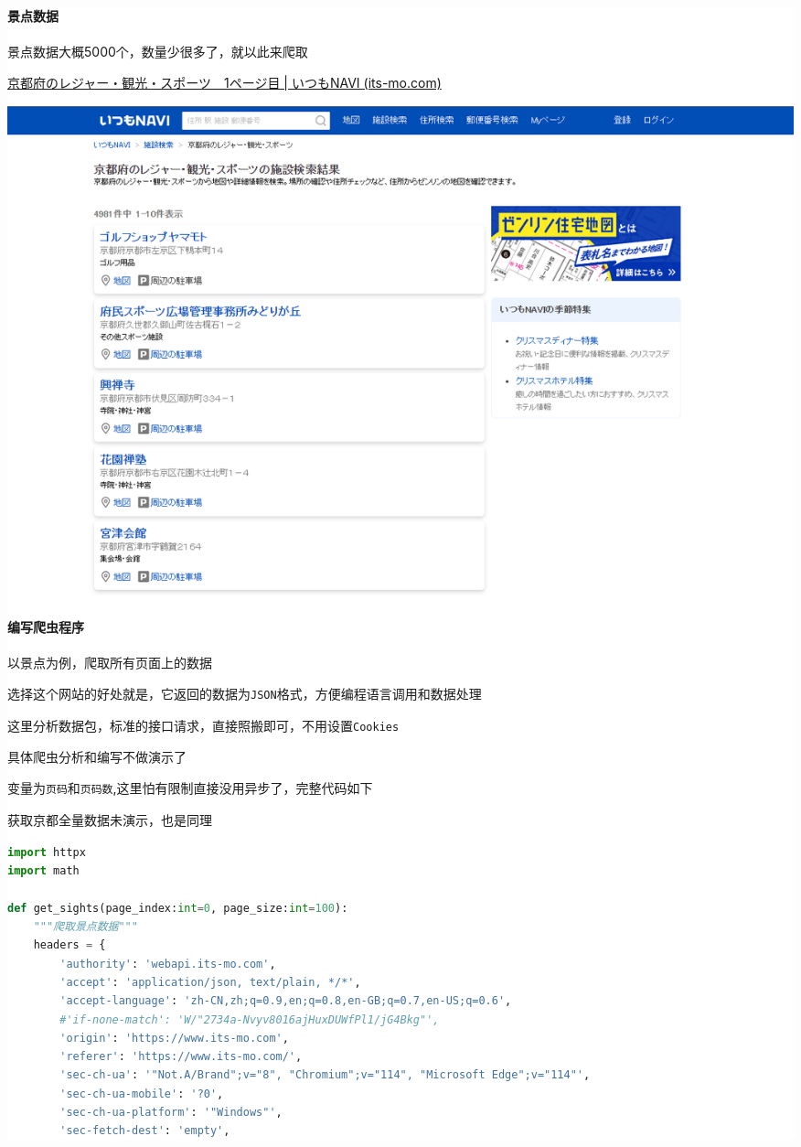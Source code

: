 #### 景点数据

景点数据大概5000个，数量少很多了，就以此来爬取

[京都府のレジャー・観光・スポーツ　1ページ目 | いつもNAVI (its-mo.com)](https://www.its-mo.com/pois/26/?genrecode=0200000000)

![](img/totk_shrine02.png)

#### 编写爬虫程序

以景点为例，爬取所有页面上的数据

选择这个网站的好处就是，它返回的数据为`JSON`格式，方便编程语言调用和数据处理

这里分析数据包，标准的接口请求，直接照搬即可，不用设置`Cookies`

具体爬虫分析和编写不做演示了



变量为`页码`和`页码数`,这里怕有限制直接没用异步了，完整代码如下

获取京都全量数据未演示，也是同理

```python
import httpx
import math

def get_sights(page_index:int=0, page_size:int=100):
    """爬取景点数据"""
    headers = {
        'authority': 'webapi.its-mo.com',
        'accept': 'application/json, text/plain, */*',
        'accept-language': 'zh-CN,zh;q=0.9,en;q=0.8,en-GB;q=0.7,en-US;q=0.6',
        #'if-none-match': 'W/"2734a-Nvyv8016ajHuxDUWfPl1/jG4Bkg"',
        'origin': 'https://www.its-mo.com',
        'referer': 'https://www.its-mo.com/',
        'sec-ch-ua': '"Not.A/Brand";v="8", "Chromium";v="114", "Microsoft Edge";v="114"',
        'sec-ch-ua-mobile': '?0',
        'sec-ch-ua-platform': '"Windows"',
        'sec-fetch-dest': 'empty',
```